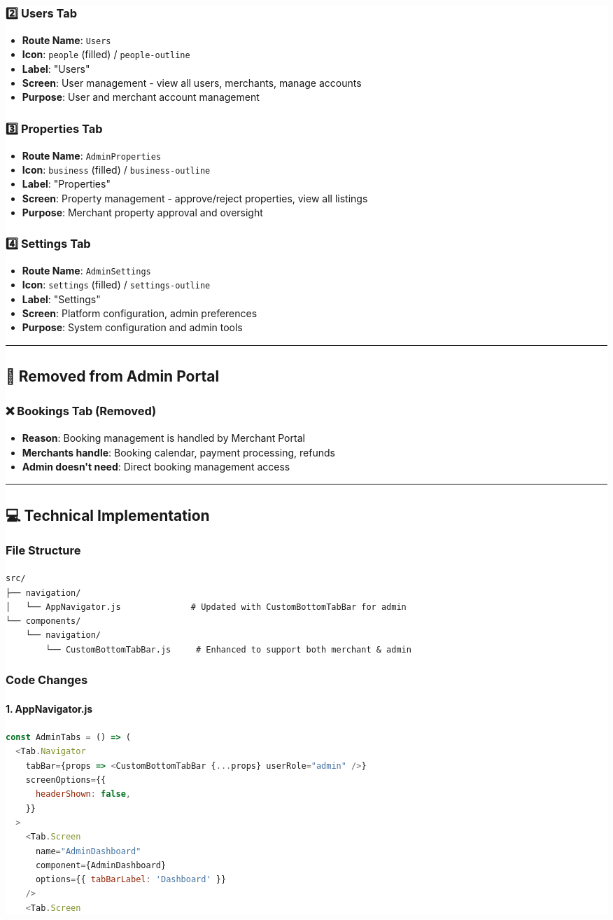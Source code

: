 ### 2️⃣ Users Tab
- **Route Name**: `Users`
- **Icon**: `people` (filled) / `people-outline`
- **Label**: "Users"
- **Screen**: User management - view all users, merchants, manage accounts
- **Purpose**: User and merchant account management

### 3️⃣ Properties Tab
- **Route Name**: `AdminProperties`
- **Icon**: `business` (filled) / `business-outline`
- **Label**: "Properties"
- **Screen**: Property management - approve/reject properties, view all listings
- **Purpose**: Merchant property approval and oversight

### 4️⃣ Settings Tab
- **Route Name**: `AdminSettings`
- **Icon**: `settings` (filled) / `settings-outline`
- **Label**: "Settings"
- **Screen**: Platform configuration, admin preferences
- **Purpose**: System configuration and admin tools

---

## 🔄 Removed from Admin Portal

### ❌ Bookings Tab (Removed)
- **Reason**: Booking management is handled by Merchant Portal
- **Merchants handle**: Booking calendar, payment processing, refunds
- **Admin doesn't need**: Direct booking management access

---

## 💻 Technical Implementation

### File Structure
```
src/
├── navigation/
│   └── AppNavigator.js              # Updated with CustomBottomTabBar for admin
└── components/
    └── navigation/
        └── CustomBottomTabBar.js     # Enhanced to support both merchant & admin
```

### Code Changes

#### 1. AppNavigator.js
```javascript
const AdminTabs = () => (
  <Tab.Navigator
    tabBar={props => <CustomBottomTabBar {...props} userRole="admin" />}
    screenOptions={{
      headerShown: false,
    }}
  >
    <Tab.Screen 
      name="AdminDashboard" 
      component={AdminDashboard}
      options={{ tabBarLabel: 'Dashboard' }}
    />
    <Tab.Screen 
```